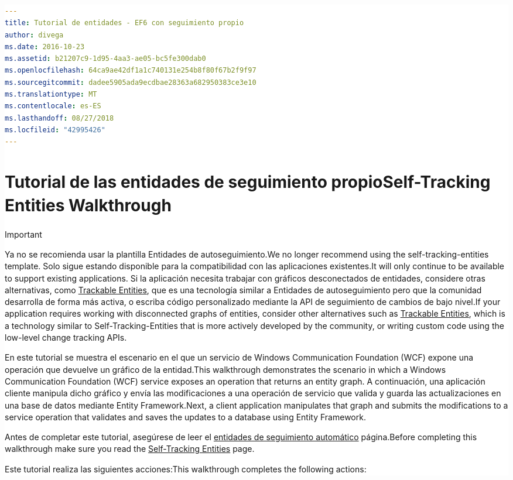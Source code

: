 ```yaml
---
title: Tutorial de entidades - EF6 con seguimiento propio
author: divega
ms.date: 2016-10-23
ms.assetid: b21207c9-1d95-4aa3-ae05-bc5fe300dab0
ms.openlocfilehash: 64ca9ae42df1a1c740131e254b8f80f67b2f9f97
ms.sourcegitcommit: dadee5905ada9ecdbae28363a682950383ce3e10
ms.translationtype: MT
ms.contentlocale: es-ES
ms.lasthandoff: 08/27/2018
ms.locfileid: "42995426"
---
```

# <a name="self-tracking-entities-walkthrough"></a><span data-ttu-id="2a8c2-102">Tutorial de las entidades de seguimiento propio</span><span class="sxs-lookup"><span data-stu-id="2a8c2-102">Self-Tracking Entities Walkthrough</span></span>
> [!IMPORTANT]
> <span data-ttu-id="2a8c2-103">Ya no se recomienda usar la plantilla Entidades de autoseguimiento.</span><span class="sxs-lookup"><span data-stu-id="2a8c2-103">We no longer recommend using the self-tracking-entities template.</span></span> <span data-ttu-id="2a8c2-104">Solo sigue estando disponible para la compatibilidad con las aplicaciones existentes.</span><span class="sxs-lookup"><span data-stu-id="2a8c2-104">It will only continue to be available to support existing applications.</span></span> <span data-ttu-id="2a8c2-105">Si la aplicación necesita trabajar con gráficos desconectados de entidades, considere otras alternativas, como [Trackable Entities](http://trackableentities.github.io/), que es una tecnología similar a Entidades de autoseguimiento pero que la comunidad desarrolla de forma más activa, o escriba código personalizado mediante la API de seguimiento de cambios de bajo nivel.</span><span class="sxs-lookup"><span data-stu-id="2a8c2-105">If your application requires working with disconnected graphs of entities, consider other alternatives such as [Trackable Entities](http://trackableentities.github.io/), which is a technology similar to Self-Tracking-Entities that is more actively developed by the community, or writing custom code using the low-level change tracking APIs.</span></span>

<span data-ttu-id="2a8c2-106">En este tutorial se muestra el escenario en el que un servicio de Windows Communication Foundation (WCF) expone una operación que devuelve un gráfico de la entidad.</span><span class="sxs-lookup"><span data-stu-id="2a8c2-106">This walkthrough demonstrates the scenario in which a Windows Communication Foundation (WCF) service exposes an operation that returns an entity graph.</span></span> <span data-ttu-id="2a8c2-107">A continuación, una aplicación cliente manipula dicho gráfico y envía las modificaciones a una operación de servicio que valida y guarda las actualizaciones en una base de datos mediante Entity Framework.</span><span class="sxs-lookup"><span data-stu-id="2a8c2-107">Next, a client application manipulates that graph and submits the modifications to a service operation that validates and saves the updates to a database using Entity Framework.</span></span>

<span data-ttu-id="2a8c2-108">Antes de completar este tutorial, asegúrese de leer el [entidades de seguimiento automático](index.md) página.</span><span class="sxs-lookup"><span data-stu-id="2a8c2-108">Before completing this walkthrough make sure you read the [Self-Tracking Entities](index.md) page.</span></span>

<span data-ttu-id="2a8c2-109">Este tutorial realiza las siguientes acciones:</span><span class="sxs-lookup"><span data-stu-id="2a8c2-109">This walkthrough completes the following actions:</span></span>
